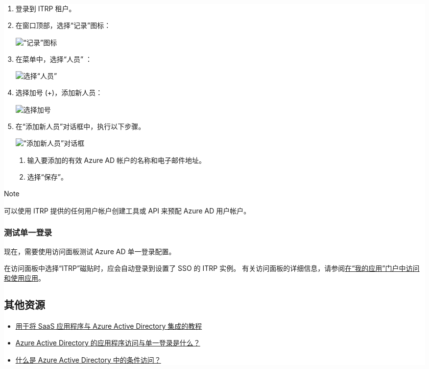 1. 登录到 ITRP 租户。

1. 在窗口顶部，选择“记录”图标： 

    ![“记录”图标](./media/itrp-tutorial/ic775575.png "“记录”图标")

1. 在菜单中，选择“人员”  ：

    ![选择“人员”](./media/itrp-tutorial/ic775587.png "选择“人员”")

1. 选择加号 (+)，添加新人员： 

    ![选择加号](./media/itrp-tutorial/ic775576.png "选择加号")

1. 在“添加新人员”对话框中，执行以下步骤。 

    ![“添加新人员”对话框](./media/itrp-tutorial/ic775577.png "“添加新人员”对话框")

    1. 输入要添加的有效 Azure AD 帐户的名称和电子邮件地址。

    1. 选择“保存”。 

> [!NOTE]
> 可以使用 ITRP 提供的任何用户帐户创建工具或 API 来预配 Azure AD 用户帐户。

### <a name="test-single-sign-on"></a>测试单一登录

现在，需要使用访问面板测试 Azure AD 单一登录配置。

在访问面板中选择“ITRP”磁贴时，应会自动登录到设置了 SSO 的 ITRP 实例。 有关访问面板的详细信息，请参阅[在“我的应用”门户中访问和使用应用](../user-help/my-apps-portal-end-user-access.md)。

## <a name="additional-resources"></a>其他资源

- [用于将 SaaS 应用程序与 Azure Active Directory 集成的教程](./tutorial-list.md)

- [Azure Active Directory 的应用程序访问与单一登录是什么？](../manage-apps/what-is-single-sign-on.md)

- [什么是 Azure Active Directory 中的条件访问？](../conditional-access/overview.md)